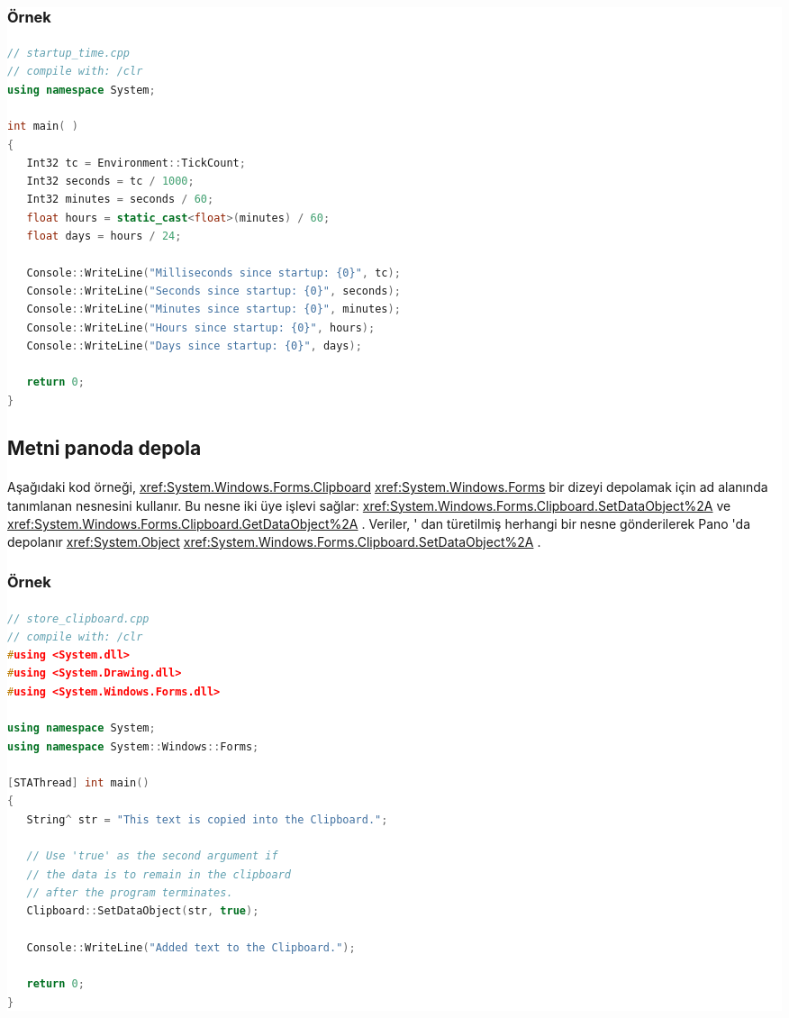### <a name="example"></a>Örnek

```cpp
// startup_time.cpp
// compile with: /clr
using namespace System;

int main( )
{
   Int32 tc = Environment::TickCount;
   Int32 seconds = tc / 1000;
   Int32 minutes = seconds / 60;
   float hours = static_cast<float>(minutes) / 60;
   float days = hours / 24;

   Console::WriteLine("Milliseconds since startup: {0}", tc);
   Console::WriteLine("Seconds since startup: {0}", seconds);
   Console::WriteLine("Minutes since startup: {0}", minutes);
   Console::WriteLine("Hours since startup: {0}", hours);
   Console::WriteLine("Days since startup: {0}", days);

   return 0;
}
```

## <a name="store-text-in-the-clipboard"></a><a name="store_text"></a> Metni panoda depola

Aşağıdaki kod örneği, <xref:System.Windows.Forms.Clipboard> <xref:System.Windows.Forms> bir dizeyi depolamak için ad alanında tanımlanan nesnesini kullanır. Bu nesne iki üye işlevi sağlar: <xref:System.Windows.Forms.Clipboard.SetDataObject%2A> ve <xref:System.Windows.Forms.Clipboard.GetDataObject%2A> . Veriler, ' dan türetilmiş herhangi bir nesne gönderilerek Pano 'da depolanır <xref:System.Object> <xref:System.Windows.Forms.Clipboard.SetDataObject%2A> .

### <a name="example"></a>Örnek

```cpp
// store_clipboard.cpp
// compile with: /clr
#using <System.dll>
#using <System.Drawing.dll>
#using <System.Windows.Forms.dll>

using namespace System;
using namespace System::Windows::Forms;

[STAThread] int main()
{
   String^ str = "This text is copied into the Clipboard.";

   // Use 'true' as the second argument if
   // the data is to remain in the clipboard
   // after the program terminates.
   Clipboard::SetDataObject(str, true);

   Console::WriteLine("Added text to the Clipboard.");

   return 0;
}
```

